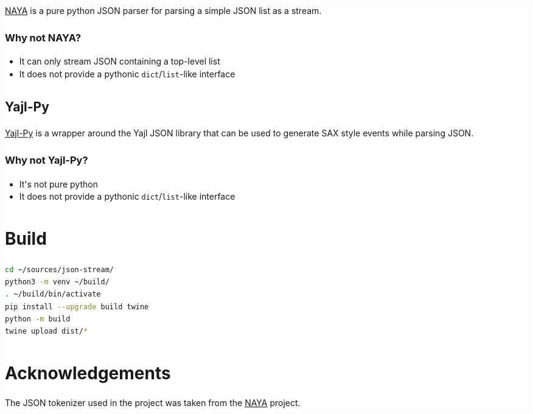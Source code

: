 [NAYA](https://github.com/danielyule/naya) is a pure python JSON parser for
parsing a simple JSON list as a stream.

### Why not NAYA?

* It can only stream JSON containing a top-level list 
* It does not provide a pythonic `dict`/`list`-like interface 

## Yajl-Py

[Yajl-Py](https://pykler.github.io/yajl-py/) is a wrapper around the Yajl JSON library that can be used to 
generate SAX style events while parsing JSON.

### Why not Yajl-Py?

* It's not pure python
* It does not provide a pythonic `dict`/`list`-like interface 

# Build
```bash
cd ~/sources/json-stream/
python3 -m venv ~/build/
. ~/build/bin/activate
pip install --upgrade build twine
python -m build
twine upload dist/*
```

# Acknowledgements

The JSON tokenizer used in the project was taken from the
[NAYA](https://github.com/danielyule/naya) project.
 